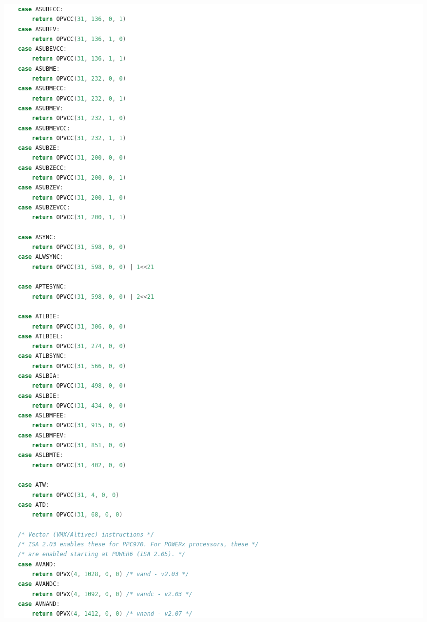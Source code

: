 ```go
	case ASUBECC:
		return OPVCC(31, 136, 0, 1)
	case ASUBEV:
		return OPVCC(31, 136, 1, 0)
	case ASUBEVCC:
		return OPVCC(31, 136, 1, 1)
	case ASUBME:
		return OPVCC(31, 232, 0, 0)
	case ASUBMECC:
		return OPVCC(31, 232, 0, 1)
	case ASUBMEV:
		return OPVCC(31, 232, 1, 0)
	case ASUBMEVCC:
		return OPVCC(31, 232, 1, 1)
	case ASUBZE:
		return OPVCC(31, 200, 0, 0)
	case ASUBZECC:
		return OPVCC(31, 200, 0, 1)
	case ASUBZEV:
		return OPVCC(31, 200, 1, 0)
	case ASUBZEVCC:
		return OPVCC(31, 200, 1, 1)

	case ASYNC:
		return OPVCC(31, 598, 0, 0)
	case ALWSYNC:
		return OPVCC(31, 598, 0, 0) | 1<<21

	case APTESYNC:
		return OPVCC(31, 598, 0, 0) | 2<<21

	case ATLBIE:
		return OPVCC(31, 306, 0, 0)
	case ATLBIEL:
		return OPVCC(31, 274, 0, 0)
	case ATLBSYNC:
		return OPVCC(31, 566, 0, 0)
	case ASLBIA:
		return OPVCC(31, 498, 0, 0)
	case ASLBIE:
		return OPVCC(31, 434, 0, 0)
	case ASLBMFEE:
		return OPVCC(31, 915, 0, 0)
	case ASLBMFEV:
		return OPVCC(31, 851, 0, 0)
	case ASLBMTE:
		return OPVCC(31, 402, 0, 0)

	case ATW:
		return OPVCC(31, 4, 0, 0)
	case ATD:
		return OPVCC(31, 68, 0, 0)

	/* Vector (VMX/Altivec) instructions */
	/* ISA 2.03 enables these for PPC970. For POWERx processors, these */
	/* are enabled starting at POWER6 (ISA 2.05). */
	case AVAND:
		return OPVX(4, 1028, 0, 0) /* vand - v2.03 */
	case AVANDC:
		return OPVX(4, 1092, 0, 0) /* vandc - v2.03 */
	case AVNAND:
		return OPVX(4, 1412, 0, 0) /* vnand - v2.07 */

```